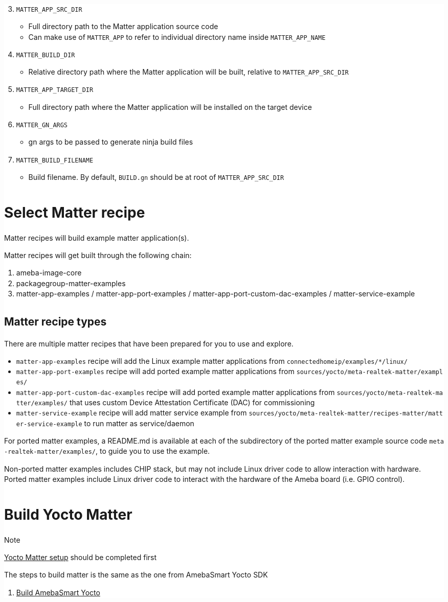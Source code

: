 3. `MATTER_APP_SRC_DIR`
	- Full directory path to the Matter application source code
	- Can make use of `MATTER_APP` to refer to individual directory name inside `MATTER_APP_NAME`

4. `MATTER_BUILD_DIR`
	- Relative directory path where the Matter application will be built, relative to `MATTER_APP_SRC_DIR`

5. `MATTER_APP_TARGET_DIR`
	- Full directory path where the Matter application will be installed on the target device

6. `MATTER_GN_ARGS`
	- gn args to be passed to generate ninja build files

7. `MATTER_BUILD_FILENAME`
	- Build filename. By default, `BUILD.gn` should be at root of `MATTER_APP_SRC_DIR`

# Select Matter recipe
Matter recipes will build example matter application(s).

Matter recipes will get built through the following chain:
1. ameba-image-core
2. packagegroup-matter-examples
3. matter-app-examples / matter-app-port-examples / matter-app-port-custom-dac-examples / matter-service-example

## Matter recipe types
There are multiple matter recipes that have been prepared for you to use and explore.
- `matter-app-examples` recipe will add the Linux example matter applications from `connectedhomeip/examples/*/linux/`
- `matter-app-port-examples` recipe will add ported example matter applications from `sources/yocto/meta-realtek-matter/examples/`
- `matter-app-port-custom-dac-examples` recipe will add ported example matter applications from `sources/yocto/meta-realtek-matter/examples/` that uses custom Device Attestation Certificate (DAC) for commissioning
- `matter-service-example` recipe will add matter service example from `sources/yocto/meta-realtek-matter/recipes-matter/matter-service-example` to run matter as service/daemon

For ported matter examples, a README.md is available at each of the subdirectory of the ported matter example source code `meta-realtek-matter/examples/`, to guide you to use the example.

Non-ported matter examples includes CHIP stack, but may not include Linux driver code to allow interaction with hardware.
Ported matter examples include Linux driver code to interact with the hardware of the Ameba board (i.e. GPIO control).

# Build Yocto Matter
> [!NOTE]
> [Yocto Matter setup](<#yocto-matter-setup>) should be completed first

The steps to build matter is the same as the one from AmebaSmart Yocto SDK
1. [Build AmebaSmart Yocto](<AmebaSmart Yocto.md#build-amebasmart-yocto>)
